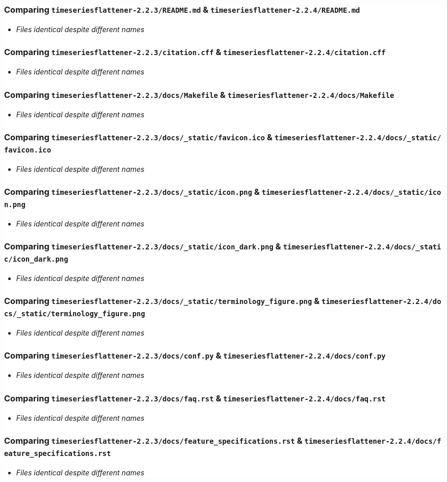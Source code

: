 ### Comparing `timeseriesflattener-2.2.3/README.md` & `timeseriesflattener-2.2.4/README.md`

 * *Files identical despite different names*

### Comparing `timeseriesflattener-2.2.3/citation.cff` & `timeseriesflattener-2.2.4/citation.cff`

 * *Files identical despite different names*

### Comparing `timeseriesflattener-2.2.3/docs/Makefile` & `timeseriesflattener-2.2.4/docs/Makefile`

 * *Files identical despite different names*

### Comparing `timeseriesflattener-2.2.3/docs/_static/favicon.ico` & `timeseriesflattener-2.2.4/docs/_static/favicon.ico`

 * *Files identical despite different names*

### Comparing `timeseriesflattener-2.2.3/docs/_static/icon.png` & `timeseriesflattener-2.2.4/docs/_static/icon.png`

 * *Files identical despite different names*

### Comparing `timeseriesflattener-2.2.3/docs/_static/icon_dark.png` & `timeseriesflattener-2.2.4/docs/_static/icon_dark.png`

 * *Files identical despite different names*

### Comparing `timeseriesflattener-2.2.3/docs/_static/terminology_figure.png` & `timeseriesflattener-2.2.4/docs/_static/terminology_figure.png`

 * *Files identical despite different names*

### Comparing `timeseriesflattener-2.2.3/docs/conf.py` & `timeseriesflattener-2.2.4/docs/conf.py`

 * *Files identical despite different names*

### Comparing `timeseriesflattener-2.2.3/docs/faq.rst` & `timeseriesflattener-2.2.4/docs/faq.rst`

 * *Files identical despite different names*

### Comparing `timeseriesflattener-2.2.3/docs/feature_specifications.rst` & `timeseriesflattener-2.2.4/docs/feature_specifications.rst`

 * *Files identical despite different names*
